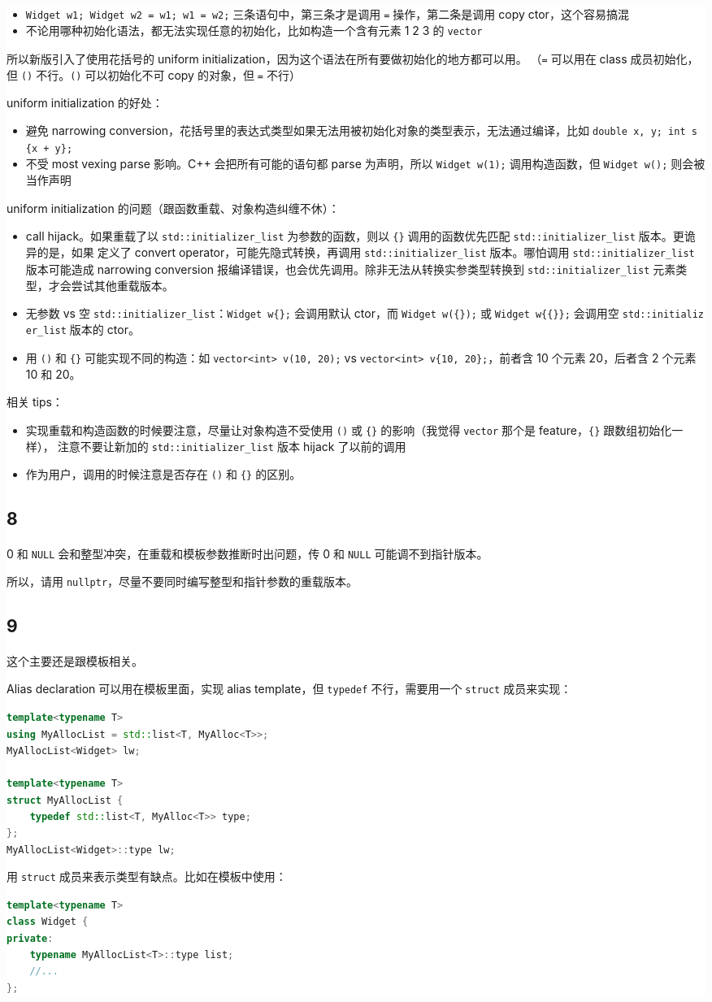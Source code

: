 * `Widget w1; Widget w2 = w1; w1 = w2;` 三条语句中，第三条才是调用 `=` 操作，第二条是调用 copy ctor，这个容易搞混
* 不论用哪种初始化语法，都无法实现任意的初始化，比如构造一个含有元素 1 2 3 的 `vector`

所以新版引入了使用花括号的 uniform initialization，因为这个语法在所有要做初始化的地方都可以用。
（`=` 可以用在 class 成员初始化，但 `()` 不行。`()` 可以初始化不可 copy 的对象，但 `=` 不行）

uniform initialization 的好处：
* 避免 narrowing conversion，花括号里的表达式类型如果无法用被初始化对象的类型表示，无法通过编译，比如 `double x, y; int s{x + y};`
* 不受 most vexing parse 影响。C++ 会把所有可能的语句都 parse 为声明，所以 `Widget w(1);` 调用构造函数，但 `Widget w();` 则会被当作声明

uniform initialization 的问题（跟函数重载、对象构造纠缠不休）：
* call hijack。如果重载了以 `std::initializer_list` 为参数的函数，则以 `{}` 调用的函数优先匹配 `std::initializer_list` 版本。更诡异的是，如果
定义了 convert operator，可能先隐式转换，再调用 `std::initializer_list` 版本。哪怕调用 `std::initializer_list` 版本可能造成 narrowing conversion
报编译错误，也会优先调用。除非无法从转换实参类型转换到 `std::initializer_list` 元素类型，才会尝试其他重载版本。

* 无参数 vs 空 `std::initializer_list`：`Widget w{};` 会调用默认 ctor，而 `Widget w({});` 或 `Widget w{{}};` 会调用空 `std::initializer_list` 版本的 ctor。

* 用 `()` 和 `{}` 可能实现不同的构造：如 `vector<int> v(10, 20);` vs `vector<int> v{10, 20};`，前者含 10 个元素 20，后者含 2 个元素 10 和 20。


相关 tips：
* 实现重载和构造函数的时候要注意，尽量让对象构造不受使用 `()` 或 `{}` 的影响（我觉得 `vector` 那个是 feature，`{}` 跟数组初始化一样），
注意不要让新加的 `std::initializer_list` 版本 hijack 了以前的调用

* 作为用户，调用的时候注意是否存在 `()` 和 `{}` 的区别。

## 8
0 和 `NULL` 会和整型冲突，在重载和模板参数推断时出问题，传 0 和 `NULL` 可能调不到指针版本。

所以，请用 `nullptr`，尽量不要同时编写整型和指针参数的重载版本。

## 9
这个主要还是跟模板相关。

Alias declaration 可以用在模板里面，实现 alias template，但 `typedef` 不行，需要用一个 `struct` 成员来实现：

```c++
template<typename T>
using MyAllocList = std::list<T, MyAlloc<T>>;
MyAllocList<Widget> lw;

template<typename T>
struct MyAllocList {
    typedef std::list<T, MyAlloc<T>> type;
};
MyAllocList<Widget>::type lw;
```

用 `struct` 成员来表示类型有缺点。比如在模板中使用：

```c++
template<typename T>
class Widget {
private:
    typename MyAllocList<T>::type list;
    //...
};
```
